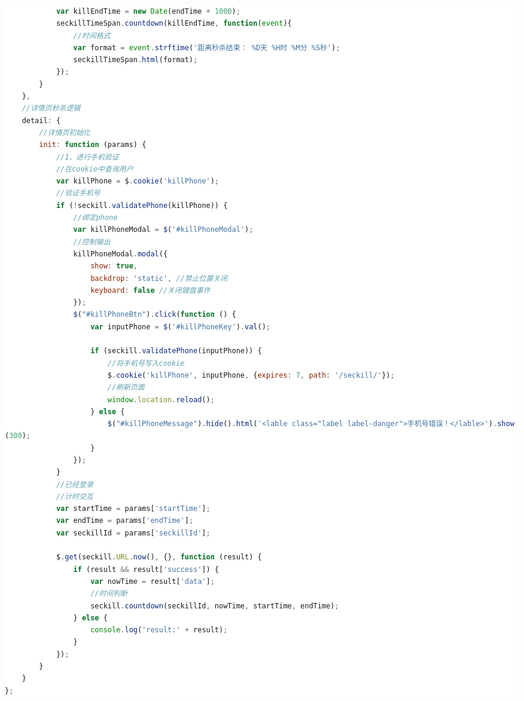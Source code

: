 ```javascript
            var killEndTime = new Date(endTime + 1000);
            seckillTimeSpan.countdown(killEndTime, function(event){
                //时间格式
                var format = event.strftime('距离秒杀结束： %D天 %H时 %M分 %S秒');
                seckillTimeSpan.html(format);
            });
        }
    },
    //详情页秒杀逻辑
    detail: {
        //详情页初始化
        init: function (params) {
            //1、进行手机验证
            //在cookie中查询用户
            var killPhone = $.cookie('killPhone');
            //验证手机号
            if (!seckill.validatePhone(killPhone)) {
                //绑定phone
                var killPhoneModal = $('#killPhoneModal');
                //控制输出
                killPhoneModal.modal({
                    show: true,
                    backdrop: 'static', //禁止位置关闭
                    keyboard: false //关闭键盘事件
                });
                $("#killPhoneBtn").click(function () {
                    var inputPhone = $('#killPhoneKey').val();

                    if (seckill.validatePhone(inputPhone)) {
                        //将手机号写入cookie
                        $.cookie('killPhone', inputPhone, {expires: 7, path: '/seckill/'});
                        //刷新页面
                        window.location.reload();
                    } else {
                        $("#killPhoneMessage").hide().html('<lable class="label label-danger">手机号错误！</lable>').show(300);
                    }
                });
            }
            //已经登录
            //计时交互
            var startTime = params['startTime'];
            var endTime = params['endTime'];
            var seckillId = params['seckillId'];

            $.get(seckill.URL.now(), {}, function (result) {
                if (result && result['success']) {
                    var nowTime = result['data'];
                    //时间判断
                    seckill.countdown(seckillId, nowTime, startTime, endTime);
                } else {
                    console.log('result:' + result);
                }
            });
        }
    }
};
```
